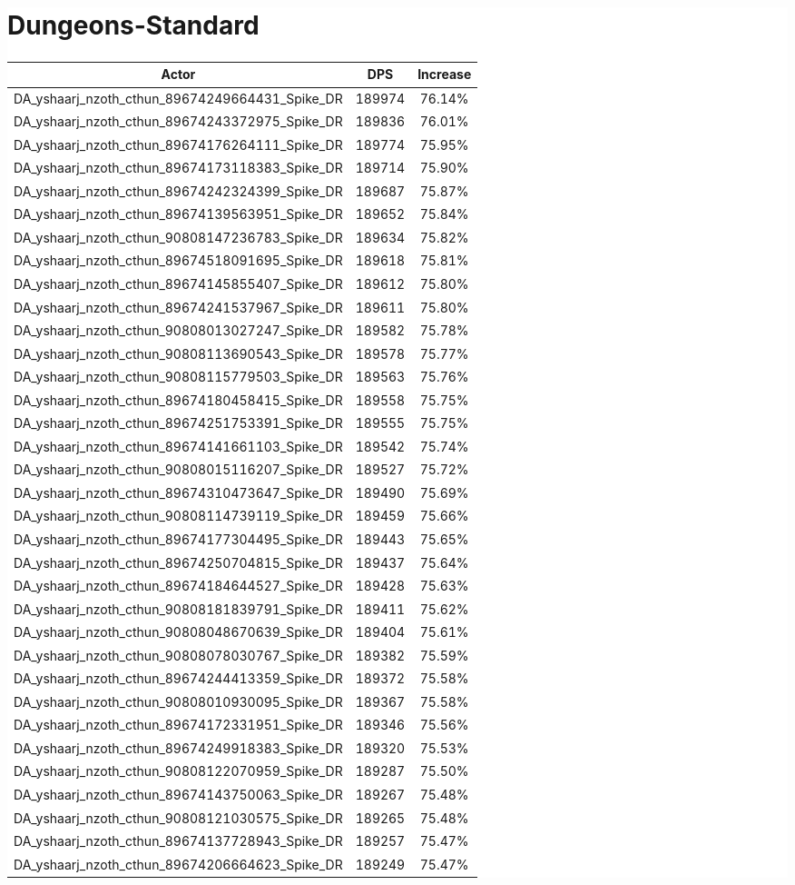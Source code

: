 # Dungeons-Standard
| Actor | DPS | Increase |
|---|:---:|:---:|
|DA_yshaarj_nzoth_cthun_89674249664431_Spike_DR|189974|76.14%|
|DA_yshaarj_nzoth_cthun_89674243372975_Spike_DR|189836|76.01%|
|DA_yshaarj_nzoth_cthun_89674176264111_Spike_DR|189774|75.95%|
|DA_yshaarj_nzoth_cthun_89674173118383_Spike_DR|189714|75.90%|
|DA_yshaarj_nzoth_cthun_89674242324399_Spike_DR|189687|75.87%|
|DA_yshaarj_nzoth_cthun_89674139563951_Spike_DR|189652|75.84%|
|DA_yshaarj_nzoth_cthun_90808147236783_Spike_DR|189634|75.82%|
|DA_yshaarj_nzoth_cthun_89674518091695_Spike_DR|189618|75.81%|
|DA_yshaarj_nzoth_cthun_89674145855407_Spike_DR|189612|75.80%|
|DA_yshaarj_nzoth_cthun_89674241537967_Spike_DR|189611|75.80%|
|DA_yshaarj_nzoth_cthun_90808013027247_Spike_DR|189582|75.78%|
|DA_yshaarj_nzoth_cthun_90808113690543_Spike_DR|189578|75.77%|
|DA_yshaarj_nzoth_cthun_90808115779503_Spike_DR|189563|75.76%|
|DA_yshaarj_nzoth_cthun_89674180458415_Spike_DR|189558|75.75%|
|DA_yshaarj_nzoth_cthun_89674251753391_Spike_DR|189555|75.75%|
|DA_yshaarj_nzoth_cthun_89674141661103_Spike_DR|189542|75.74%|
|DA_yshaarj_nzoth_cthun_90808015116207_Spike_DR|189527|75.72%|
|DA_yshaarj_nzoth_cthun_89674310473647_Spike_DR|189490|75.69%|
|DA_yshaarj_nzoth_cthun_90808114739119_Spike_DR|189459|75.66%|
|DA_yshaarj_nzoth_cthun_89674177304495_Spike_DR|189443|75.65%|
|DA_yshaarj_nzoth_cthun_89674250704815_Spike_DR|189437|75.64%|
|DA_yshaarj_nzoth_cthun_89674184644527_Spike_DR|189428|75.63%|
|DA_yshaarj_nzoth_cthun_90808181839791_Spike_DR|189411|75.62%|
|DA_yshaarj_nzoth_cthun_90808048670639_Spike_DR|189404|75.61%|
|DA_yshaarj_nzoth_cthun_90808078030767_Spike_DR|189382|75.59%|
|DA_yshaarj_nzoth_cthun_89674244413359_Spike_DR|189372|75.58%|
|DA_yshaarj_nzoth_cthun_90808010930095_Spike_DR|189367|75.58%|
|DA_yshaarj_nzoth_cthun_89674172331951_Spike_DR|189346|75.56%|
|DA_yshaarj_nzoth_cthun_89674249918383_Spike_DR|189320|75.53%|
|DA_yshaarj_nzoth_cthun_90808122070959_Spike_DR|189287|75.50%|
|DA_yshaarj_nzoth_cthun_89674143750063_Spike_DR|189267|75.48%|
|DA_yshaarj_nzoth_cthun_90808121030575_Spike_DR|189265|75.48%|
|DA_yshaarj_nzoth_cthun_89674137728943_Spike_DR|189257|75.47%|
|DA_yshaarj_nzoth_cthun_89674206664623_Spike_DR|189249|75.47%|